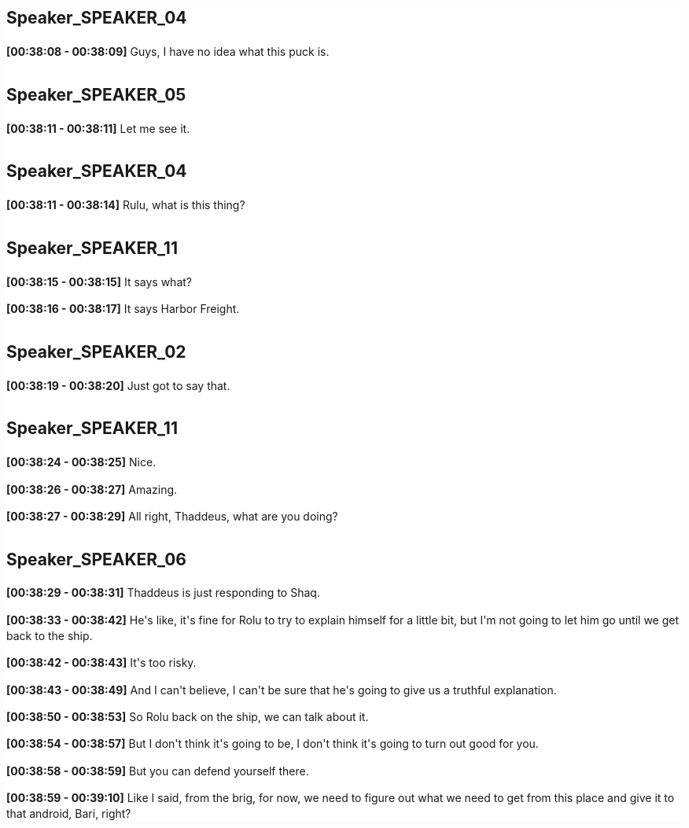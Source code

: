 ## Speaker_SPEAKER_04

**[00:38:08 - 00:38:09]** Guys, I have no idea what this puck is.


## Speaker_SPEAKER_05

**[00:38:11 - 00:38:11]** Let me see it.


## Speaker_SPEAKER_04

**[00:38:11 - 00:38:14]** Rulu, what is this thing?


## Speaker_SPEAKER_11

**[00:38:15 - 00:38:15]** It says what?

**[00:38:16 - 00:38:17]** It says Harbor Freight.


## Speaker_SPEAKER_02

**[00:38:19 - 00:38:20]** Just got to say that.


## Speaker_SPEAKER_11

**[00:38:24 - 00:38:25]** Nice.

**[00:38:26 - 00:38:27]** Amazing.

**[00:38:27 - 00:38:29]** All right, Thaddeus, what are you doing?


## Speaker_SPEAKER_06

**[00:38:29 - 00:38:31]** Thaddeus is just responding to Shaq.

**[00:38:33 - 00:38:42]** He's like, it's fine for Rolu to try to explain himself for a little bit, but I'm not going to let him go until we get back to the ship.

**[00:38:42 - 00:38:43]** It's too risky.

**[00:38:43 - 00:38:49]** And I can't believe, I can't be sure that he's going to give us a truthful explanation.

**[00:38:50 - 00:38:53]** So Rolu back on the ship, we can talk about it.

**[00:38:54 - 00:38:57]** But I don't think it's going to be, I don't think it's going to turn out good for you.

**[00:38:58 - 00:38:59]** But you can defend yourself there.

**[00:38:59 - 00:39:10]** Like I said, from the brig, for now, we need to figure out what we need to get from this place and give it to that android, Bari, right?
